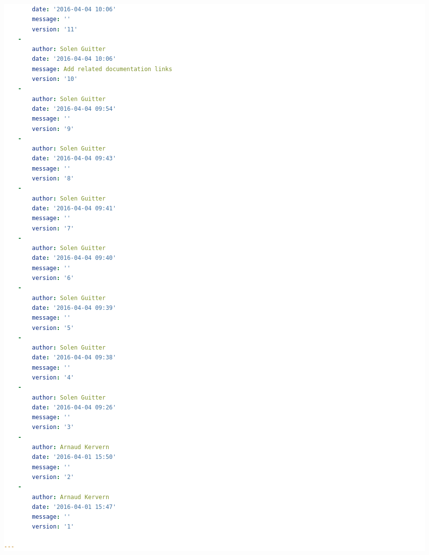 ```yaml
        date: '2016-04-04 10:06'
        message: ''
        version: '11'
    -
        author: Solen Guitter
        date: '2016-04-04 10:06'
        message: Add related documentation links
        version: '10'
    -
        author: Solen Guitter
        date: '2016-04-04 09:54'
        message: ''
        version: '9'
    -
        author: Solen Guitter
        date: '2016-04-04 09:43'
        message: ''
        version: '8'
    -
        author: Solen Guitter
        date: '2016-04-04 09:41'
        message: ''
        version: '7'
    -
        author: Solen Guitter
        date: '2016-04-04 09:40'
        message: ''
        version: '6'
    -
        author: Solen Guitter
        date: '2016-04-04 09:39'
        message: ''
        version: '5'
    -
        author: Solen Guitter
        date: '2016-04-04 09:38'
        message: ''
        version: '4'
    -
        author: Solen Guitter
        date: '2016-04-04 09:26'
        message: ''
        version: '3'
    -
        author: Arnaud Kervern
        date: '2016-04-01 15:50'
        message: ''
        version: '2'
    -
        author: Arnaud Kervern
        date: '2016-04-01 15:47'
        message: ''
        version: '1'

---
```
